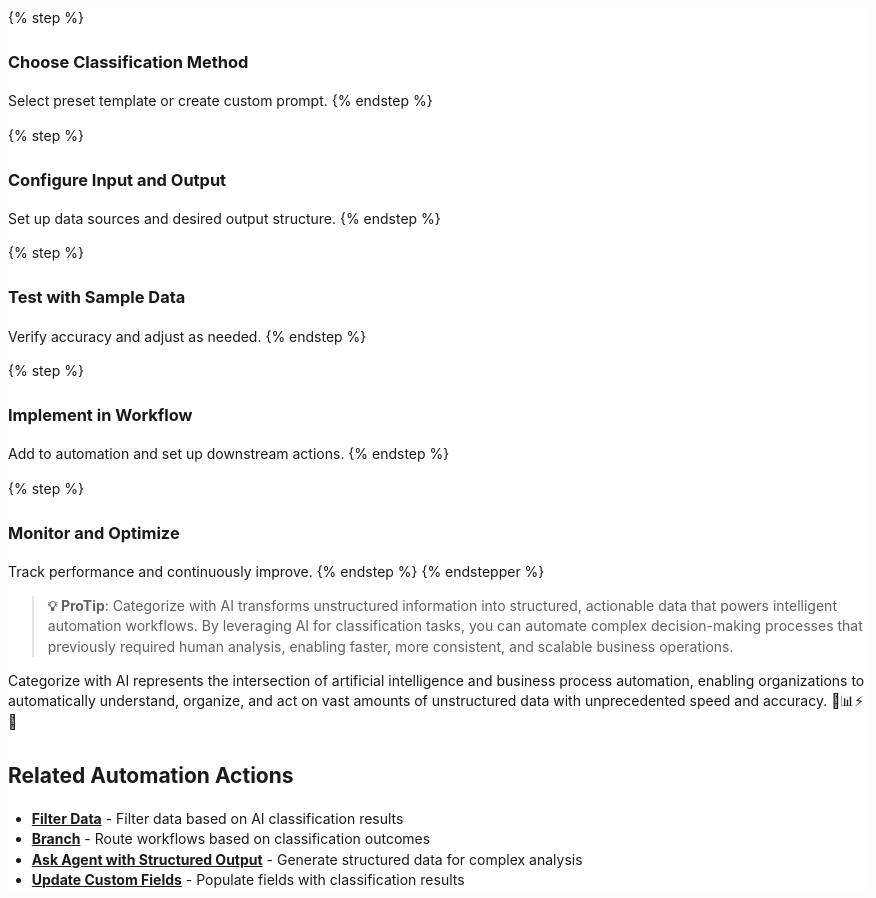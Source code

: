 {% step %}
### Choose Classification Method
Select preset template or create custom prompt.
{% endstep %}

{% step %}
### Configure Input and Output
Set up data sources and desired output structure.
{% endstep %}

{% step %}
### Test with Sample Data
Verify accuracy and adjust as needed.
{% endstep %}

{% step %}
### Implement in Workflow
Add to automation and set up downstream actions.
{% endstep %}

{% step %}
### Monitor and Optimize
Track performance and continuously improve.
{% endstep %}
{% endstepper %}

> **💡 ProTip**: Categorize with AI transforms unstructured information into structured, actionable data that powers intelligent automation workflows. By leveraging AI for classification tasks, you can automate complex decision-making processes that previously required human analysis, enabling faster, more consistent, and scalable business operations.

Categorize with AI represents the intersection of artificial intelligence and business process automation, enabling organizations to automatically understand, organize, and act on vast amounts of unstructured data with unprecedented speed and accuracy. 🤖📊⚡🎯

## Related Automation Actions

- **[Filter Data](filter-data-action.md)** - Filter data based on AI classification results
- **[Branch](branch-action.md)** - Route workflows based on classification outcomes
- **[Ask Agent with Structured Output](ask-agent-structured-output-action.md)** - Generate structured data for complex analysis
- **[Update Custom Fields](update-custom-fields-action.md)** - Populate fields with classification results
